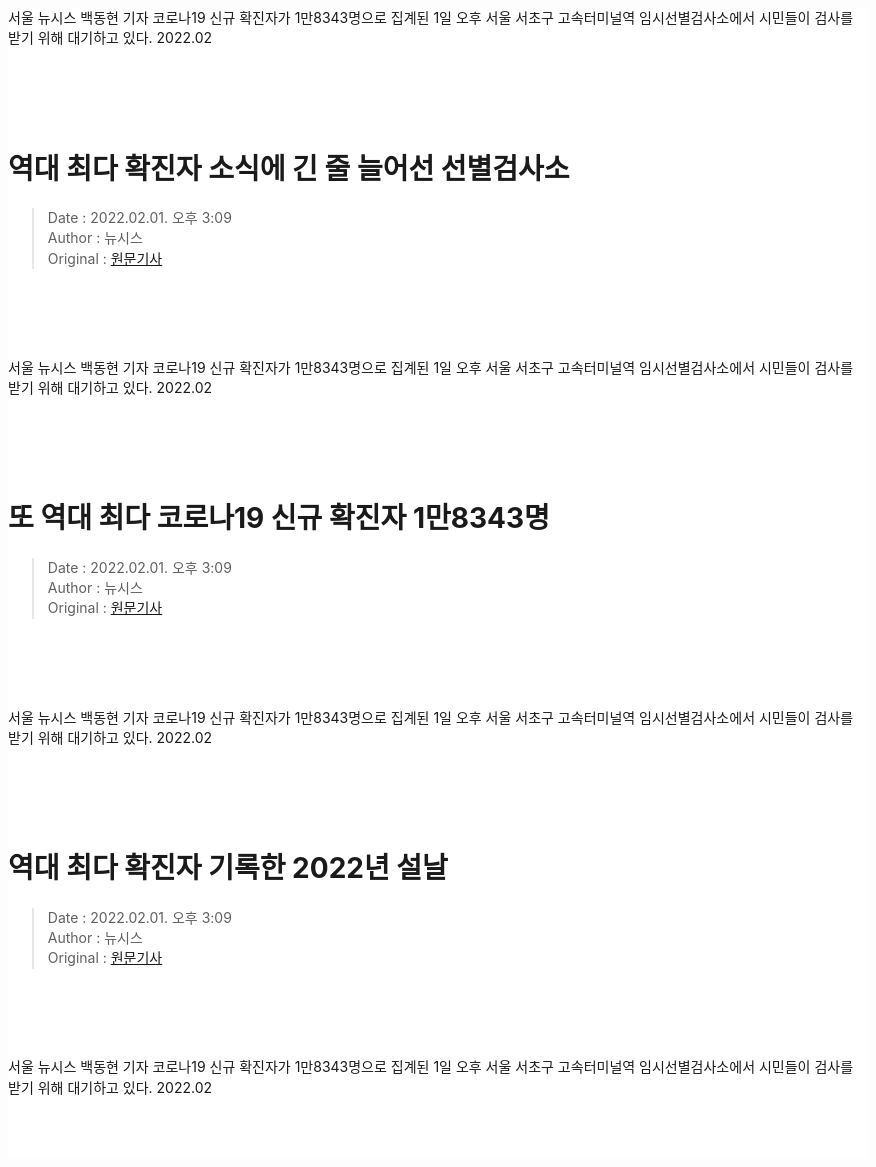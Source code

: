 서울 뉴시스 백동현 기자 코로나19 신규 확진자가 1만8343명으로 집계된 1일 오후 서울 서초구 고속터미널역 임시선별검사소에서 시민들이 검사를 받기 위해 대기하고 있다. 2022.02  
<br/><br/><br/>  

  
# 역대 최다 확진자 소식에 긴 줄 늘어선 선별검사소  
  
> Date : 2022.02.01. 오후 3:09  
> Author : 뉴시스  
> Original : [원문기사](https://news.naver.com/main/read.naver?mode=LSD&mid=sec&sid1=102&oid=003&aid=0010975850)  
<br/>  
  
<img alt="" src="https://imgnews.pstatic.net/image/003/2022/02/01/NISI20220201_0018392837_web_20220201150940_20220201151110845.jpg?type=w647"/>  
<br/><br/>  
  
서울 뉴시스 백동현 기자 코로나19 신규 확진자가 1만8343명으로 집계된 1일 오후 서울 서초구 고속터미널역 임시선별검사소에서 시민들이 검사를 받기 위해 대기하고 있다. 2022.02  
<br/><br/><br/>  

  
# 또 역대 최다 코로나19 신규 확진자 1만8343명  
  
> Date : 2022.02.01. 오후 3:09  
> Author : 뉴시스  
> Original : [원문기사](https://news.naver.com/main/read.naver?mode=LSD&mid=sec&sid1=102&oid=003&aid=0010975849)  
<br/>  
  
<img alt="" src="https://imgnews.pstatic.net/image/003/2022/02/01/NISI20220201_0018392835_web_20220201150940_20220201151110215.jpg?type=w647"/>  
<br/><br/>  
  
서울 뉴시스 백동현 기자 코로나19 신규 확진자가 1만8343명으로 집계된 1일 오후 서울 서초구 고속터미널역 임시선별검사소에서 시민들이 검사를 받기 위해 대기하고 있다. 2022.02  
<br/><br/><br/>  

  
# 역대 최다 확진자 기록한 2022년 설날  
  
> Date : 2022.02.01. 오후 3:09  
> Author : 뉴시스  
> Original : [원문기사](https://news.naver.com/main/read.naver?mode=LSD&mid=sec&sid1=102&oid=003&aid=0010975848)  
<br/>  
  
<img alt="" src="https://imgnews.pstatic.net/image/003/2022/02/01/NISI20220201_0018392826_web_20220201150940_20220201151109628.jpg?type=w647"/>  
<br/><br/>  
  
서울 뉴시스 백동현 기자 코로나19 신규 확진자가 1만8343명으로 집계된 1일 오후 서울 서초구 고속터미널역 임시선별검사소에서 시민들이 검사를 받기 위해 대기하고 있다. 2022.02  
<br/><br/><br/>  
